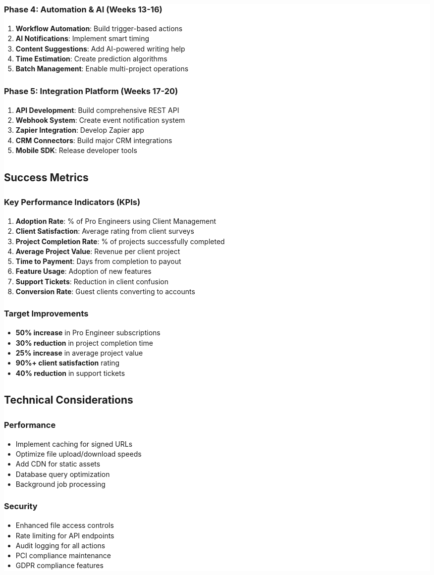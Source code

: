 ### Phase 4: Automation & AI (Weeks 13-16)
1. **Workflow Automation**: Build trigger-based actions
2. **AI Notifications**: Implement smart timing
3. **Content Suggestions**: Add AI-powered writing help
4. **Time Estimation**: Create prediction algorithms
5. **Batch Management**: Enable multi-project operations

### Phase 5: Integration Platform (Weeks 17-20)
1. **API Development**: Build comprehensive REST API
2. **Webhook System**: Create event notification system
3. **Zapier Integration**: Develop Zapier app
4. **CRM Connectors**: Build major CRM integrations
5. **Mobile SDK**: Release developer tools

## Success Metrics

### Key Performance Indicators (KPIs)
1. **Adoption Rate**: % of Pro Engineers using Client Management
2. **Client Satisfaction**: Average rating from client surveys
3. **Project Completion Rate**: % of projects successfully completed
4. **Average Project Value**: Revenue per client project
5. **Time to Payment**: Days from completion to payout
6. **Feature Usage**: Adoption of new features
7. **Support Tickets**: Reduction in client confusion
8. **Conversion Rate**: Guest clients converting to accounts

### Target Improvements
- **50% increase** in Pro Engineer subscriptions
- **30% reduction** in project completion time
- **25% increase** in average project value
- **90%+ client satisfaction** rating
- **40% reduction** in support tickets

## Technical Considerations

### Performance
- Implement caching for signed URLs
- Optimize file upload/download speeds
- Add CDN for static assets
- Database query optimization
- Background job processing

### Security
- Enhanced file access controls
- Rate limiting for API endpoints
- Audit logging for all actions
- PCI compliance maintenance
- GDPR compliance features
